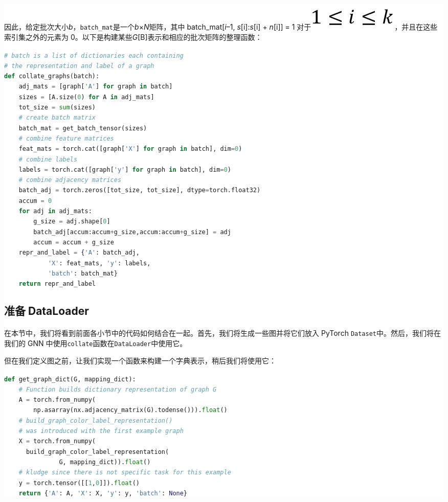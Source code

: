 因此，给定批次大小*b*，`batch_mat`是一个*b*×*N*矩阵，其中 batch_mat[*i*–1, *s*[i]:*s*[i] + *n*[i]] = 1 对于![](img/B17582_18_011.png)，并且在这些索引集之外的元素为 0。以下是构建某些*G*[B]表示和相应的批次矩阵的整理函数：

```py
# batch is a list of dictionaries each containing
# the representation and label of a graph
def collate_graphs(batch):
    adj_mats = [graph['A'] for graph in batch]
    sizes = [A.size(0) for A in adj_mats]
    tot_size = sum(sizes)
    # create batch matrix
    batch_mat = get_batch_tensor(sizes)
    # combine feature matrices
    feat_mats = torch.cat([graph['X'] for graph in batch], dim=0)
    # combine labels
    labels = torch.cat([graph['y'] for graph in batch], dim=0)
    # combine adjacency matrices
    batch_adj = torch.zeros([tot_size, tot_size], dtype=torch.float32)
    accum = 0
    for adj in adj_mats:
        g_size = adj.shape[0]
        batch_adj[accum:accum+g_size,accum:accum+g_size] = adj
        accum = accum + g_size
    repr_and_label = {'A': batch_adj,
            'X': feat_mats, 'y': labels,
            'batch': batch_mat}
    return repr_and_label 
```

## 准备 DataLoader

在本节中，我们将看到前面各小节中的代码如何结合在一起。首先，我们将生成一些图并将它们放入 PyTorch `Dataset`中。然后，我们将在我们的 GNN 中使用`collate`函数在`DataLoader`中使用它。

但在我们定义图之前，让我们实现一个函数来构建一个字典表示，稍后我们将使用它：

```py
def get_graph_dict(G, mapping_dict):
    # Function builds dictionary representation of graph G
    A = torch.from_numpy(
        np.asarray(nx.adjacency_matrix(G).todense())).float()
    # build_graph_color_label_representation()
    # was introduced with the first example graph
    X = torch.from_numpy(
      build_graph_color_label_representation(
               G, mapping_dict)).float()
    # kludge since there is not specific task for this example
    y = torch.tensor([[1,0]]).float()
    return {'A': A, 'X': X, 'y': y, 'batch': None} 
```
